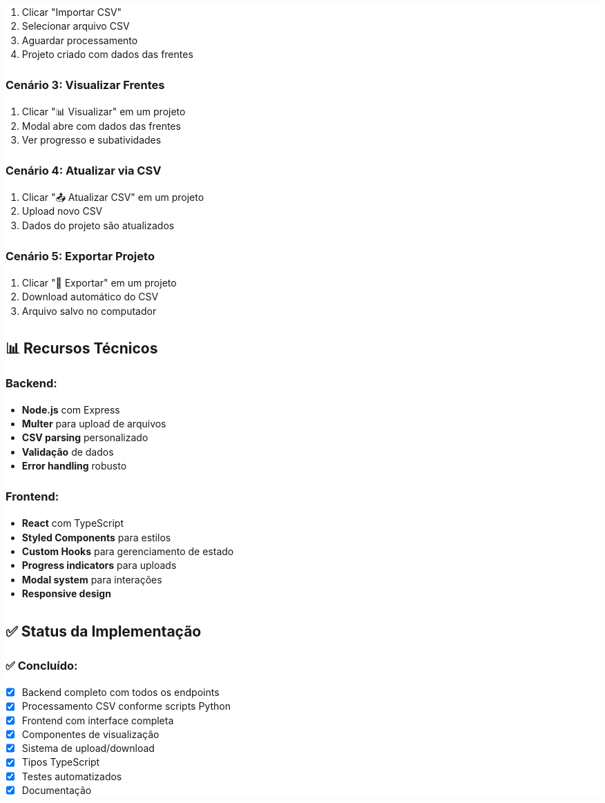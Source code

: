 1. Clicar "Importar CSV"
2. Selecionar arquivo CSV
3. Aguardar processamento
4. Projeto criado com dados das frentes

### Cenário 3: Visualizar Frentes

1. Clicar "📊 Visualizar" em um projeto
2. Modal abre com dados das frentes
3. Ver progresso e subatividades

### Cenário 4: Atualizar via CSV

1. Clicar "📤 Atualizar CSV" em um projeto
2. Upload novo CSV
3. Dados do projeto são atualizados

### Cenário 5: Exportar Projeto

1. Clicar "💾 Exportar" em um projeto
2. Download automático do CSV
3. Arquivo salvo no computador

## 📊 Recursos Técnicos

### Backend:

- **Node.js** com Express
- **Multer** para upload de arquivos
- **CSV parsing** personalizado
- **Validação** de dados
- **Error handling** robusto

### Frontend:

- **React** com TypeScript
- **Styled Components** para estilos
- **Custom Hooks** para gerenciamento de estado
- **Progress indicators** para uploads
- **Modal system** para interações
- **Responsive design**

## ✅ Status da Implementação

### ✅ Concluído:

- [x] Backend completo com todos os endpoints
- [x] Processamento CSV conforme scripts Python
- [x] Frontend com interface completa
- [x] Componentes de visualização
- [x] Sistema de upload/download
- [x] Tipos TypeScript
- [x] Testes automatizados
- [x] Documentação
